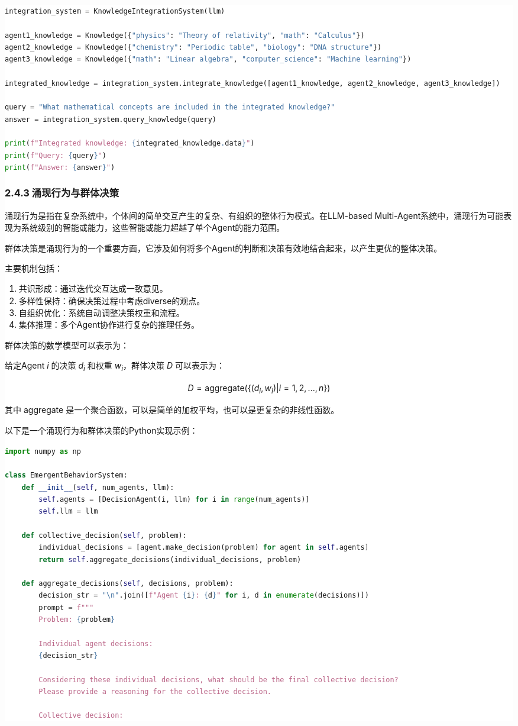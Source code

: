 ```python
integration_system = KnowledgeIntegrationSystem(llm)

agent1_knowledge = Knowledge({"physics": "Theory of relativity", "math": "Calculus"})
agent2_knowledge = Knowledge({"chemistry": "Periodic table", "biology": "DNA structure"})
agent3_knowledge = Knowledge({"math": "Linear algebra", "computer_science": "Machine learning"})

integrated_knowledge = integration_system.integrate_knowledge([agent1_knowledge, agent2_knowledge, agent3_knowledge])

query = "What mathematical concepts are included in the integrated knowledge?"
answer = integration_system.query_knowledge(query)

print(f"Integrated knowledge: {integrated_knowledge.data}")
print(f"Query: {query}")
print(f"Answer: {answer}")
```

### 2.4.3 涌现行为与群体决策

涌现行为是指在复杂系统中，个体间的简单交互产生的复杂、有组织的整体行为模式。在LLM-based Multi-Agent系统中，涌现行为可能表现为系统级别的智能或能力，这些智能或能力超越了单个Agent的能力范围。

群体决策是涌现行为的一个重要方面，它涉及如何将多个Agent的判断和决策有效地结合起来，以产生更优的整体决策。

主要机制包括：

1. 共识形成：通过迭代交互达成一致意见。
2. 多样性保持：确保决策过程中考虑diverse的观点。
3. 自组织优化：系统自动调整决策权重和流程。
4. 集体推理：多个Agent协作进行复杂的推理任务。

群体决策的数学模型可以表示为：

给定Agent $i$ 的决策 $d_i$ 和权重 $w_i$，群体决策 $D$ 可以表示为：

$$
D = \text{aggregate}(\{(d_i, w_i) | i = 1, 2, ..., n\})
$$

其中 aggregate 是一个聚合函数，可以是简单的加权平均，也可以是更复杂的非线性函数。

以下是一个涌现行为和群体决策的Python实现示例：

```python
import numpy as np

class EmergentBehaviorSystem:
    def __init__(self, num_agents, llm):
        self.agents = [DecisionAgent(i, llm) for i in range(num_agents)]
        self.llm = llm

    def collective_decision(self, problem):
        individual_decisions = [agent.make_decision(problem) for agent in self.agents]
        return self.aggregate_decisions(individual_decisions, problem)

    def aggregate_decisions(self, decisions, problem):
        decision_str = "\n".join([f"Agent {i}: {d}" for i, d in enumerate(decisions)])
        prompt = f"""
        Problem: {problem}

        Individual agent decisions:
        {decision_str}

        Considering these individual decisions, what should be the final collective decision?
        Please provide a reasoning for the collective decision.

        Collective decision:
```